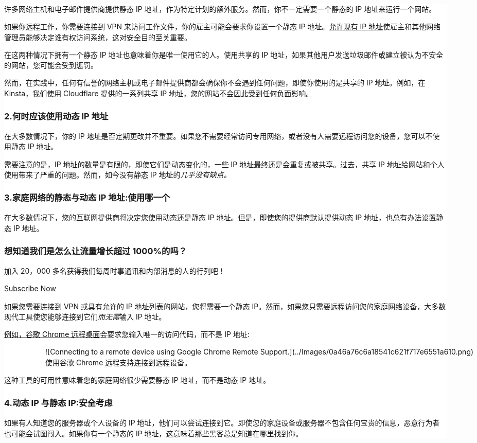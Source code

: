 许多网络主机和电子邮件提供商提供静态 IP 地址，作为特定计划的额外服务。然而，你不一定需要一个静态的 IP 地址来运行一个网站。

如果你远程工作，你需要连接到 VPN 来访问工作文件，你的雇主可能会要求你设置一个静态 IP 地址。[允许现有 IP 地址](https://www.csoonline.com/article/3562429/whitelisting-explained-how-it-works-and-where-it-fits-in-a-security-program.html)使雇主和其他网络管理员能够决定谁有权访问系统，这对安全目的至关重要。

在这两种情况下拥有一个静态 IP 地址也意味着你是唯一使用它的人。使用共享的 IP 地址，如果其他用户发送垃圾邮件或建立被认为不安全的网站，您可能会受到惩罚。

然而，在实践中，任何有信誉的网络主机或电子邮件提供商都会确保你不会遇到任何问题，即使你使用的是共享的 IP 地址。例如，在 Kinsta，我们使用 Cloudflare 提供的一系列共享 IP 地址[，您的网站不会因此受到任何负面影响。](https://kinsta.com/knowledgebase/cloudflare-integration/)

### 2.何时应该使用动态 IP 地址

在大多数情况下，你的 IP 地址是否定期更改并不重要。如果您不需要经常访问专用网络，或者没有人需要远程访问您的设备，您可以不使用静态 IP 地址。

需要注意的是，IP 地址的数量是有限的，即使它们是动态变化的，一些 IP 地址最终还是会重复或被共享。过去，共享 IP 地址给网站和个人使用带来了严重的问题。然而，如今没有静态 IP 地址的*几乎没有缺点。*

### 3.家庭网络的静态与动态 IP 地址:使用哪一个

在大多数情况下，您的互联网提供商将决定您使用动态还是静态 IP 地址。但是，即使您的提供商默认提供动态 IP 地址，也总有办法设置静态 IP 地址。

 <dialog id="newsletter" class="dialog dialog has-dark-blue-background-color email-modal" aria-hidden="true">## 注册订阅时事通讯

<kinsta-form show-name="false" show-phone="false" show-website="false" show-company="false" show-disk-space="false" show-monthly-visits="false" show-number-of-websites="false" show-message="false" submit-button-text="Sign Up Now" submit-button-text-sending="Signing Up..." success-title="Thanks for subscribing!" success-message="Keep an eye out for our next newsletter." terms-template="newsletter" hubspot-source="subscribe_to_newsletter" submit-button-text-loading="Signing Up"></kinsta-form></dialog>

### 想知道我们是怎么让流量增长超过 1000%的吗？

加入 20，000 多名获得我们每周时事通讯和内部消息的人的行列吧！

[Subscribe Now](#newsletter)

如果您需要连接到 VPN 或具有允许的 IP 地址列表的网站，您将需要一个静态 IP。然而，如果您只需要远程访问您的家庭网络设备，大多数现代工具使您能够连接到它们*而无需*输入 IP 地址。

[例如，谷歌 Chrome 远程桌面](https://remotedesktop.google.com/)会要求您输入唯一的访问代码，而不是 IP 地址:

<figure>

<figure style="width: 955px" class="wp-caption alignnone">![Connecting to a remote device using Google Chrome Remote Support.](../Images/0a46a76c6a18541c621f717e6551a610.png)

<figcaption class="wp-caption-text">使用谷歌 Chrome 远程支持连接到远程设备。</figcaption>

</figure>

</figure>

这种工具的可用性意味着您的家庭网络很少需要静态 IP 地址，而不是动态 IP 地址。

### 4.动态 IP 与静态 IP:安全考虑

如果有人知道您的服务器或个人设备的 IP 地址，他们可以尝试连接到它。即使您的家庭设备或服务器不包含任何宝贵的信息，恶意行为者也可能会试图闯入。如果你有一个静态的 IP 地址，这意味着那些黑客总是知道在哪里找到你。
